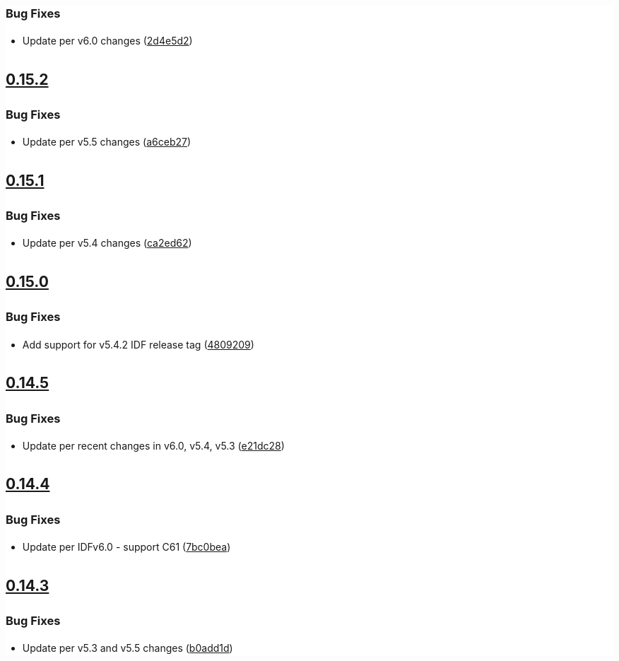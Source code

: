### Bug Fixes

- Update per v6.0 changes ([2d4e5d2](https://github.com/espressif/esp-wifi-remote/commit/2d4e5d2))

## [0.15.2](https://github.com/espressif/esp-wifi-remote/commits/wifi_remote-v0.15.2)

### Bug Fixes

- Update per v5.5 changes ([a6ceb27](https://github.com/espressif/esp-wifi-remote/commit/a6ceb27))

## [0.15.1](https://github.com/espressif/esp-wifi-remote/commits/wifi_remote-v0.15.1)

### Bug Fixes

- Update per v5.4 changes ([ca2ed62](https://github.com/espressif/esp-wifi-remote/commit/ca2ed62))

## [0.15.0](https://github.com/espressif/esp-wifi-remote/commits/wifi_remote-v0.15.0)

### Bug Fixes

- Add support for v5.4.2 IDF release tag ([4809209](https://github.com/espressif/esp-wifi-remote/commit/4809209))

## [0.14.5](https://github.com/espressif/esp-wifi-remote/commits/wifi_remote-v0.14.5)

### Bug Fixes

- Update per recent changes in v6.0, v5.4, v5.3 ([e21dc28](https://github.com/espressif/esp-wifi-remote/commit/e21dc28))

## [0.14.4](https://github.com/espressif/esp-wifi-remote/commits/wifi_remote-v0.14.4)

### Bug Fixes

- Update per IDFv6.0 - support C61 ([7bc0bea](https://github.com/espressif/esp-wifi-remote/commit/7bc0bea))

## [0.14.3](https://github.com/espressif/esp-wifi-remote/commits/wifi_remote-v0.14.3)

### Bug Fixes

- Update per v5.3 and v5.5 changes ([b0add1d](https://github.com/espressif/esp-wifi-remote/commit/b0add1d))
